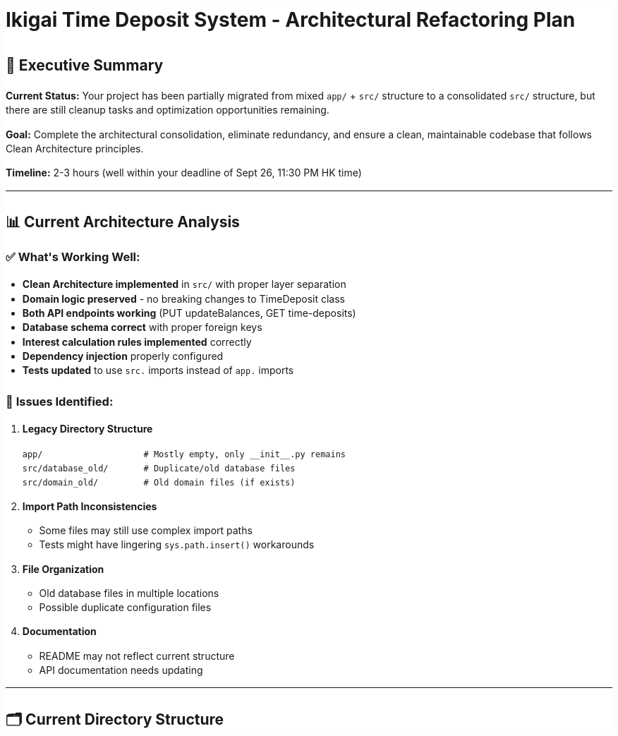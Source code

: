 # Ikigai Time Deposit System - Architectural Refactoring Plan

## 🎯 Executive Summary

**Current Status:** Your project has been partially migrated from mixed `app/` + `src/` structure to a consolidated `src/` structure, but there are still cleanup tasks and optimization opportunities remaining.

**Goal:** Complete the architectural consolidation, eliminate redundancy, and ensure a clean, maintainable codebase that follows Clean Architecture principles.

**Timeline:** 2-3 hours (well within your deadline of Sept 26, 11:30 PM HK time)

---

## 📊 Current Architecture Analysis

### ✅ **What's Working Well:**
- **Clean Architecture implemented** in `src/` with proper layer separation
- **Domain logic preserved** - no breaking changes to TimeDeposit class
- **Both API endpoints working** (PUT updateBalances, GET time-deposits)
- **Database schema correct** with proper foreign keys
- **Interest calculation rules implemented** correctly
- **Dependency injection** properly configured
- **Tests updated** to use `src.` imports instead of `app.` imports

### 🚨 **Issues Identified:**

1. **Legacy Directory Structure**
   ```
   app/                    # Mostly empty, only __init__.py remains
   src/database_old/       # Duplicate/old database files
   src/domain_old/         # Old domain files (if exists)
   ```

2. **Import Path Inconsistencies**
   - Some files may still use complex import paths
   - Tests might have lingering `sys.path.insert()` workarounds

3. **File Organization**
   - Old database files in multiple locations
   - Possible duplicate configuration files

4. **Documentation**
   - README may not reflect current structure
   - API documentation needs updating

---

## 🗂️ Current Directory Structure
